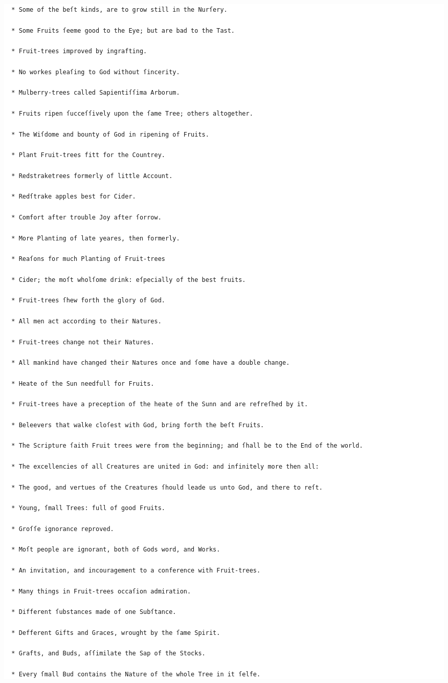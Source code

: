       * Some of the beſt kinds, are to grow still in the Nurſery.

      * Some Fruits ſeeme good to the Eye; but are bad to the Tast.

      * Fruit-trees improved by ingrafting.

      * No workes pleaſing to God without ſincerity.

      * Mulberry-trees called Sapientiſſima Arborum.

      * Fruits ripen ſucceſſively upon the ſame Tree; others altogether.

      * The Wiſdome and bounty of God in ripening of Fruits.

      * Plant Fruit-trees fitt for the Countrey.

      * Redstraketrees formerly of little Account.

      * Redſtrake apples best for Cider.

      * Comfort after trouble Joy after ſorrow.

      * More Planting of late yeares, then formerly.

      * Reaſons for much Planting of Fruit-trees

      * Cider; the moſt wholſome drink: eſpecially of the best fruits.

      * Fruit-trees ſhew forth the glory of God.

      * All men act according to their Natures.

      * Fruit-trees change not their Natures.

      * All mankind have changed their Natures once and ſome have a double change.

      * Heate of the Sun needfull for Fruits.

      * Fruit-trees have a preception of the heate of the Sunn and are refreſhed by it.

      * Beleevers that walke cloſest with God, bring forth the beſt Fruits.

      * The Scripture ſaith Fruit trees were from the beginning; and ſhall be to the End of the world.

      * The excellencies of all Creatures are united in God: and infinitely more then all:

      * The good, and vertues of the Creatures ſhould leade us unto God, and there to reſt.

      * Young, ſmall Trees: full of good Fruits.

      * Groſſe ignorance reproved.

      * Moſt people are ignorant, both of Gods word, and Works.

      * An invitation, and incouragement to a conference with Fruit-trees.

      * Many things in Fruit-trees occaſion admiration.

      * Different ſubstances made of one Subſtance.

      * Defferent Gifts and Graces, wrought by the ſame Spirit.

      * Grafts, and Buds, aſſimilate the Sap of the Stocks.

      * Every ſmall Bud contains the Nature of the whole Tree in it ſelfe.
